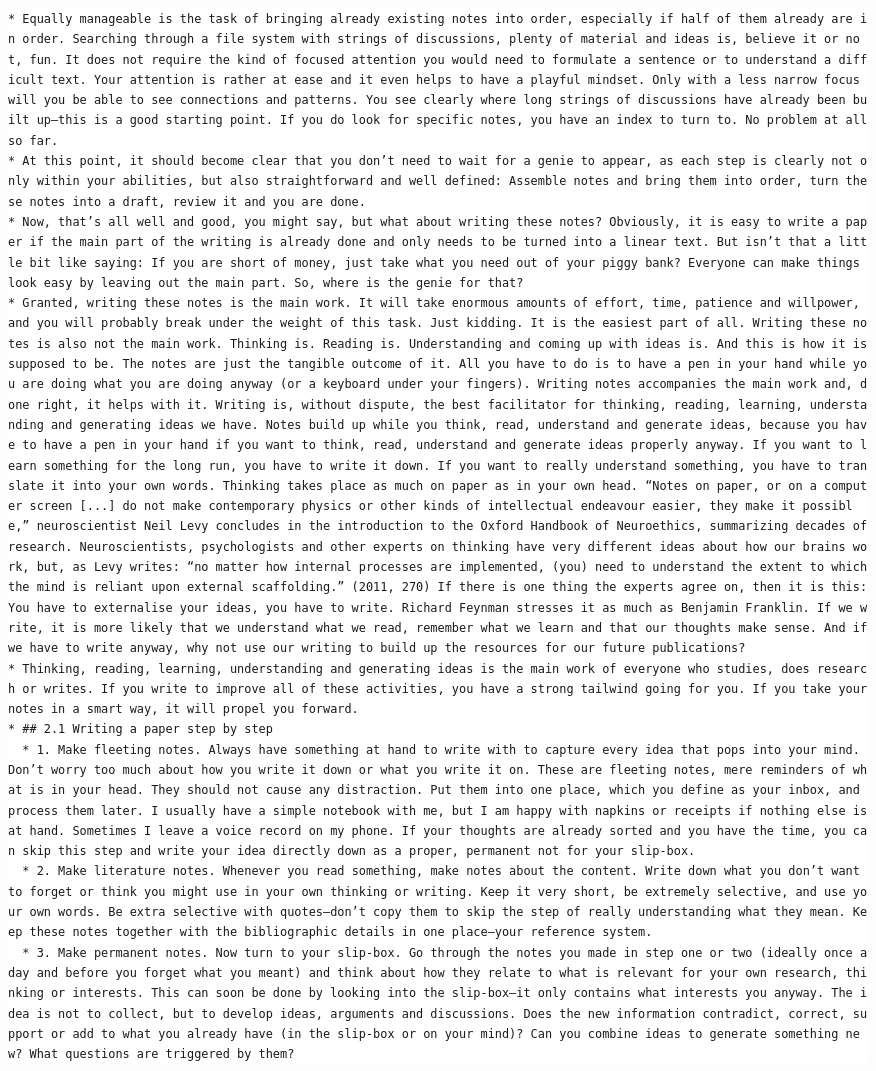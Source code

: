     * Equally manageable is the task of bringing already existing notes into order, especially if half of them already are in order. Searching through a file system with strings of discussions, plenty of material and ideas is, believe it or not, fun. It does not require the kind of focused attention you would need to formulate a sentence or to understand a difficult text. Your attention is rather at ease and it even helps to have a playful mindset. Only with a less narrow focus will you be able to see connections and patterns. You see clearly where long strings of discussions have already been built up–this is a good starting point. If you do look for specific notes, you have an index to turn to. No problem at all so far.
    * At this point, it should become clear that you don’t need to wait for a genie to appear, as each step is clearly not only within your abilities, but also straightforward and well defined: Assemble notes and bring them into order, turn these notes into a draft, review it and you are done.
    * Now, that’s all well and good, you might say, but what about writing these notes? Obviously, it is easy to write a paper if the main part of the writing is already done and only needs to be turned into a linear text. But isn’t that a little bit like saying: If you are short of money, just take what you need out of your piggy bank? Everyone can make things look easy by leaving out the main part. So, where is the genie for that?
    * Granted, writing these notes is the main work. It will take enormous amounts of effort, time, patience and willpower, and you will probably break under the weight of this task. Just kidding. It is the easiest part of all. Writing these notes is also not the main work. Thinking is. Reading is. Understanding and coming up with ideas is. And this is how it is supposed to be. The notes are just the tangible outcome of it. All you have to do is to have a pen in your hand while you are doing what you are doing anyway (or a keyboard under your fingers). Writing notes accompanies the main work and, done right, it helps with it. Writing is, without dispute, the best facilitator for thinking, reading, learning, understanding and generating ideas we have. Notes build up while you think, read, understand and generate ideas, because you have to have a pen in your hand if you want to think, read, understand and generate ideas properly anyway. If you want to learn something for the long run, you have to write it down. If you want to really understand something, you have to translate it into your own words. Thinking takes place as much on paper as in your own head. “Notes on paper, or on a computer screen [...] do not make contemporary physics or other kinds of intellectual endeavour easier, they make it possible,” neuroscientist Neil Levy concludes in the introduction to the Oxford Handbook of Neuroethics, summarizing decades of research. Neuroscientists, psychologists and other experts on thinking have very different ideas about how our brains work, but, as Levy writes: “no matter how internal processes are implemented, (you) need to understand the extent to which the mind is reliant upon external scaffolding.” (2011, 270) If there is one thing the experts agree on, then it is this: You have to externalise your ideas, you have to write. Richard Feynman stresses it as much as Benjamin Franklin. If we write, it is more likely that we understand what we read, remember what we learn and that our thoughts make sense. And if we have to write anyway, why not use our writing to build up the resources for our future publications?
    * Thinking, reading, learning, understanding and generating ideas is the main work of everyone who studies, does research or writes. If you write to improve all of these activities, you have a strong tailwind going for you. If you take your notes in a smart way, it will propel you forward.
    * ## 2.1 Writing a paper step by step
      * 1. Make fleeting notes. Always have something at hand to write with to capture every idea that pops into your mind. Don’t worry too much about how you write it down or what you write it on. These are fleeting notes, mere reminders of what is in your head. They should not cause any distraction. Put them into one place, which you define as your inbox, and process them later. I usually have a simple notebook with me, but I am happy with napkins or receipts if nothing else is at hand. Sometimes I leave a voice record on my phone. If your thoughts are already sorted and you have the time, you can skip this step and write your idea directly down as a proper, permanent not for your slip-box.
      * 2. Make literature notes. Whenever you read something, make notes about the content. Write down what you don’t want to forget or think you might use in your own thinking or writing. Keep it very short, be extremely selective, and use your own words. Be extra selective with quotes–don’t copy them to skip the step of really understanding what they mean. Keep these notes together with the bibliographic details in one place–your reference system.
      * 3. Make permanent notes. Now turn to your slip-box. Go through the notes you made in step one or two (ideally once a day and before you forget what you meant) and think about how they relate to what is relevant for your own research, thinking or interests. This can soon be done by looking into the slip-box–it only contains what interests you anyway. The idea is not to collect, but to develop ideas, arguments and discussions. Does the new information contradict, correct, support or add to what you already have (in the slip-box or on your mind)? Can you combine ideas to generate something new? What questions are triggered by them?
